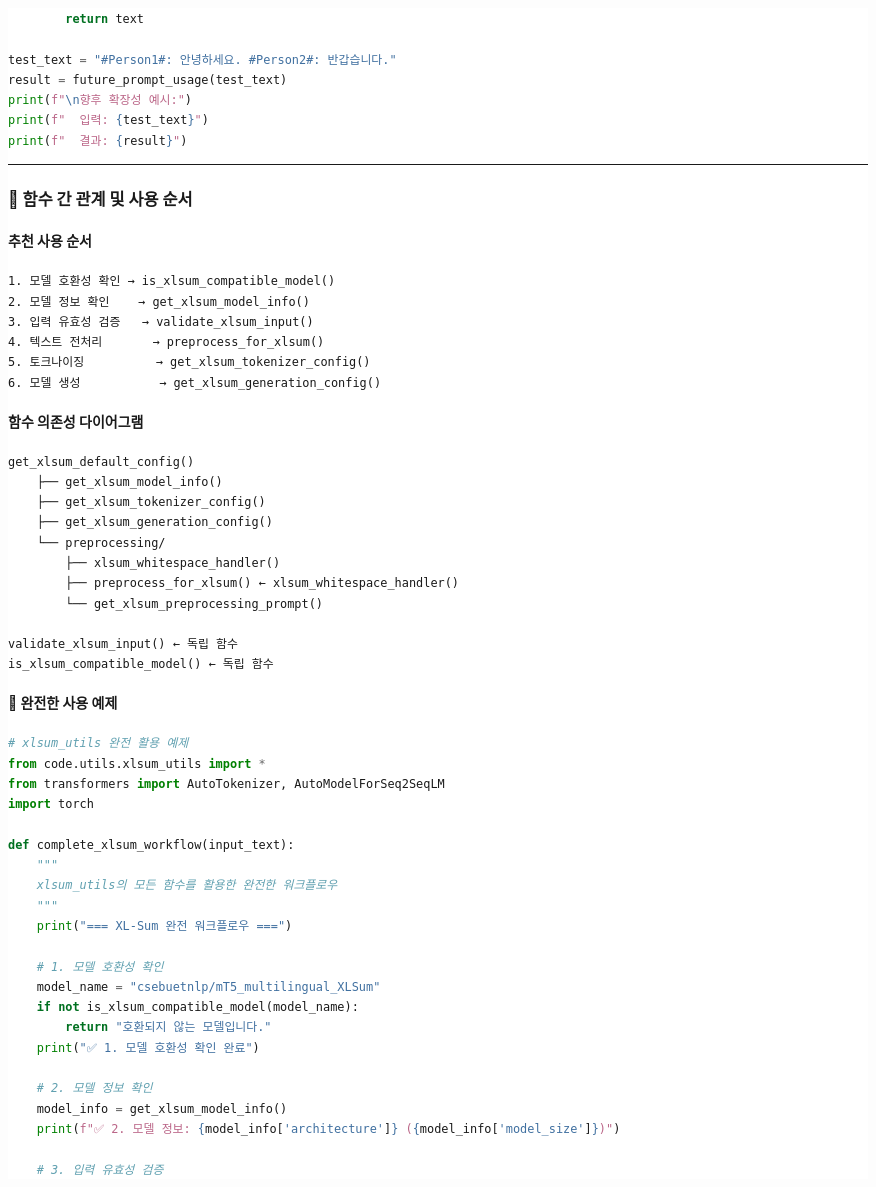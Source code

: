 ```python
        return text

test_text = "#Person1#: 안녕하세요. #Person2#: 반갑습니다."
result = future_prompt_usage(test_text)
print(f"\n향후 확장성 예시:")
print(f"  입력: {test_text}")
print(f"  결과: {result}")
```

---

### 🔗 함수 간 관계 및 사용 순서

#### 추천 사용 순서

```
1. 모델 호환성 확인 → is_xlsum_compatible_model()
2. 모델 정보 확인    → get_xlsum_model_info()
3. 입력 유효성 검증   → validate_xlsum_input()
4. 텍스트 전처리       → preprocess_for_xlsum()
5. 토크나이징          → get_xlsum_tokenizer_config()
6. 모델 생성           → get_xlsum_generation_config()
```

#### 함수 의존성 다이어그램

```
get_xlsum_default_config()
    ├── get_xlsum_model_info()
    ├── get_xlsum_tokenizer_config()
    ├── get_xlsum_generation_config()
    └── preprocessing/
        ├── xlsum_whitespace_handler()
        ├── preprocess_for_xlsum() ← xlsum_whitespace_handler()
        └── get_xlsum_preprocessing_prompt()

validate_xlsum_input() ← 독립 함수
is_xlsum_compatible_model() ← 독립 함수
```

#### 📖 완전한 사용 예제

```python
# xlsum_utils 완전 활용 예제
from code.utils.xlsum_utils import *
from transformers import AutoTokenizer, AutoModelForSeq2SeqLM
import torch

def complete_xlsum_workflow(input_text):
    """
    xlsum_utils의 모든 함수를 활용한 완전한 워크플로우
    """
    print("=== XL-Sum 완전 워크플로우 ===")
    
    # 1. 모델 호환성 확인
    model_name = "csebuetnlp/mT5_multilingual_XLSum"
    if not is_xlsum_compatible_model(model_name):
        return "호환되지 않는 모델입니다."
    print("✅ 1. 모델 호환성 확인 완료")
    
    # 2. 모델 정보 확인
    model_info = get_xlsum_model_info()
    print(f"✅ 2. 모델 정보: {model_info['architecture']} ({model_info['model_size']})")
    
    # 3. 입력 유효성 검증
```